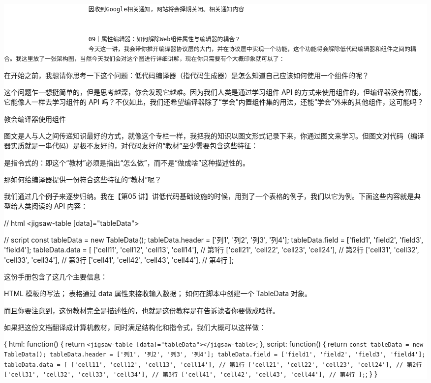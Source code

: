 
                            
                            因收到Google相关通知，网站将会择期关闭。相关通知内容
                            
                            
                            09｜属性编辑器：如何解除Web组件属性与编辑器的耦合？
                            今天这一讲，我会带你推开编译器协议层的大门，并在协议层中实现一个功能，这个功能将会解除低代码编辑器和组件之间的耦合。我这里放了一张架构图，当然今天我们会对这个图进行详细讲解，现在你只需要有个大概印象就可以了：



在开始之前，我想请你思考一下这个问题：低代码编译器（指代码生成器）是怎么知道自己应该如何使用一个组件的呢？

这个问题乍一想挺简单的，但是思考越深，你会发现它越难。因为我们人类是通过学习组件 API 的方式来使用组件的，但编译器没有智能，它能像人一样去学习组件的 API 吗？不仅如此，我们还希望编译器除了“学会”内置组件集的用法，还能“学会”外来的其他组件，这可能吗？

教会编译器使用组件

图文是人与人之间传递知识最好的方式，就像这个专栏一样，我把我的知识以图文形式记录下来，你通过图文来学习。但图文对代码（编译器实质就是一串代码）是极不友好的，对代码友好的“教材”至少需要包含这些特征：

是指令式的：即这个“教材”必须是指出“怎么做”，而不是“做成啥”这种描述性的。

那如何给编译器提供一份符合这些特征的“教材”呢？

我们通过几个例子来逐步归纳。我在【第05 讲】讲低代码基础设施的时候，用到了一个表格的例子，我们以它为例。下面这些内容就是典型给人类阅读的 API 内容：

// html
<jigsaw-table [data]="tableData"></jigsaw-table>

// script
const tableData = new TableData();
tableData.header = ['列1', '列2', '列3', '列4'];
tableData.field = ['field1', 'field2', 'field3', 'field4'];
tableData.data = [
    ['cell11', 'cell12', 'cell13', 'cell14'], // 第1行
    ['cell21', 'cell22', 'cell23', 'cell24'], // 第2行
    ['cell31', 'cell32', 'cell33', 'cell34'], // 第3行
    ['cell41', 'cell42', 'cell43', 'cell44'], // 第4行
];


这份手册包含了这几个主要信息：


HTML 模板的写法；
表格通过 data 属性来接收输入数据；
如何在脚本中创建一个 TableData 对象。


而且你要注意到，这份教材完全是描述性的，也就是这份教程是在告诉读者你要做成啥样。

如果把这份文档翻译成计算机教材，同时满足结构化和指令式，我们大概可以这样做：

{
  html: function() {
    return `<jigsaw-table [data]="tableData"></jigsaw-table>`;
  },
  script: function() {
    return `
      const tableData = new TableData();
      tableData.header = ['列1', '列2', '列3', '列4'];
      tableData.field = ['field1', 'field2', 'field3', 'field4'];
      tableData.data = [
          ['cell11', 'cell12', 'cell13', 'cell14'], // 第1行
          ['cell21', 'cell22', 'cell23', 'cell24'], // 第2行
          ['cell31', 'cell32', 'cell33', 'cell34'], // 第3行
          ['cell41', 'cell42', 'cell43', 'cell44'], // 第4行
      ];
    `;
  }
}
